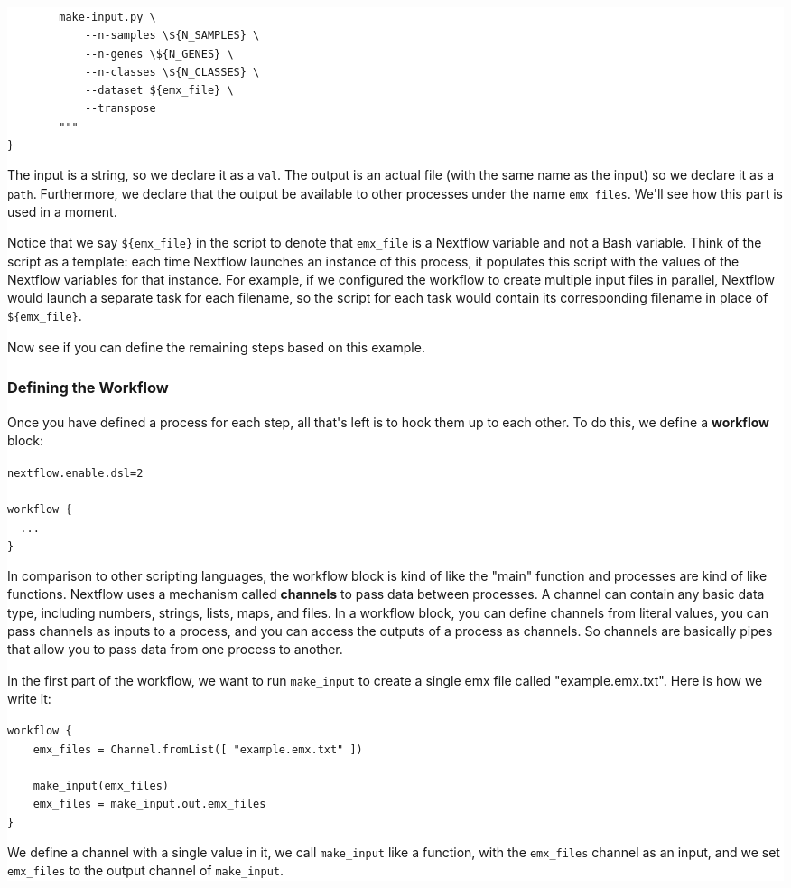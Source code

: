 ```
        make-input.py \
            --n-samples \${N_SAMPLES} \
            --n-genes \${N_GENES} \
            --n-classes \${N_CLASSES} \
            --dataset ${emx_file} \
            --transpose
        """
}
```

The input is a string, so we declare it as a `val`. The output is an actual file (with the same name as the input) so we declare it as a `path`. Furthermore, we declare that the output be available to other processes under the name `emx_files`. We'll see how this part is used in a moment.

Notice that we say `${emx_file}` in the script to denote that `emx_file` is a Nextflow variable and not a Bash variable. Think of the script as a template: each time Nextflow launches an instance of this process, it populates this script with the values of the Nextflow variables for that instance. For example, if we configured the workflow to create multiple input files in parallel, Nextflow would launch a separate task for each filename, so the script for each task would contain its corresponding filename in place of `${emx_file}`.

Now see if you can define the remaining steps based on this example.

### Defining the Workflow

Once you have defined a process for each step, all that's left is to hook them up to each other. To do this, we define a __workflow__ block:
```
nextflow.enable.dsl=2

workflow {
  ...
}
```

In comparison to other scripting languages, the workflow block is kind of like the "main" function and processes are kind of like functions. Nextflow uses a mechanism called __channels__ to pass data between processes. A channel can contain any basic data type, including numbers, strings, lists, maps, and files. In a workflow block, you can define channels from literal values, you can pass channels as inputs to a process, and you can access the outputs of a process as channels. So channels are basically pipes that allow you to pass data from one process to another.

In the first part of the workflow, we want to run `make_input` to create a single emx file called "example.emx.txt". Here is how we write it:
```
workflow {
    emx_files = Channel.fromList([ "example.emx.txt" ])

    make_input(emx_files)
    emx_files = make_input.out.emx_files
}
```

We define a channel with a single value in it, we call `make_input` like a function, with the `emx_files` channel as an input, and we set `emx_files` to the output channel of `make_input`.
